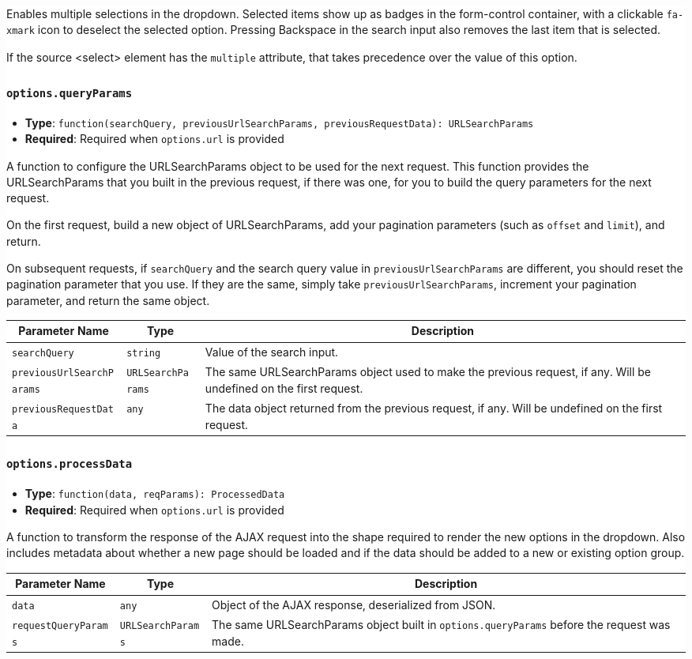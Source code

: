Enables multiple selections in the dropdown. Selected items show up as badges in the form-control container, with a 
clickable `fa-xmark` icon to deselect the selected option. Pressing Backspace in the search input also removes the last
item that is selected.

If the source &lt;select&gt; element has the `multiple` attribute, that takes precedence over the value of this option.

### `options.queryParams`

- **Type**: `function(searchQuery, previousUrlSearchParams, previousRequestData): URLSearchParams`
- **Required**: Required when `options.url` is provided

A function to configure the URLSearchParams object to be used for the next request. This function provides the 
URLSearchParams that you built in the previous request, if there was one, for you to build the query parameters for the
next request. 

On the first request, build a new object of URLSearchParams, add your pagination parameters (such as `offset` and 
`limit`), and return.

On subsequent requests, if `searchQuery` and the search query value in `previousUrlSearchParams` are different, you 
should reset the pagination parameter that you use. If they are the same, simply take `previousUrlSearchParams`, 
increment your pagination parameter, and return the same object.

| Parameter Name            | Type              | Description                                                                                                        |
|---------------------------|-------------------|--------------------------------------------------------------------------------------------------------------------|
| `searchQuery`             | `string`          | Value of the search input.                                                                                         |
| `previousUrlSearchParams` | `URLSearchParams` | The same URLSearchParams object used to make the previous request, if any. Will be undefined on the first request. |
| `previousRequestData`     | `any`             | The data object returned from the previous request, if any. Will be undefined on the first request.                |

### `options.processData`

- **Type**: `function(data, reqParams): ProcessedData`
- **Required**: Required when `options.url` is provided

A function to transform the response of the AJAX request into the shape required to render the new options in the 
dropdown. Also includes metadata about whether a new page should be loaded and if the data should be added to a new or
existing option group.

| Parameter Name       | Type              | Description                                                                                 |
|----------------------|-------------------|---------------------------------------------------------------------------------------------|
| `data`               | `any`             | Object of the AJAX response, deserialized from JSON.                                        |
| `requestQueryParams` | `URLSearchParams` | The same URLSearchParams object built in `options.queryParams` before the request was made. |
